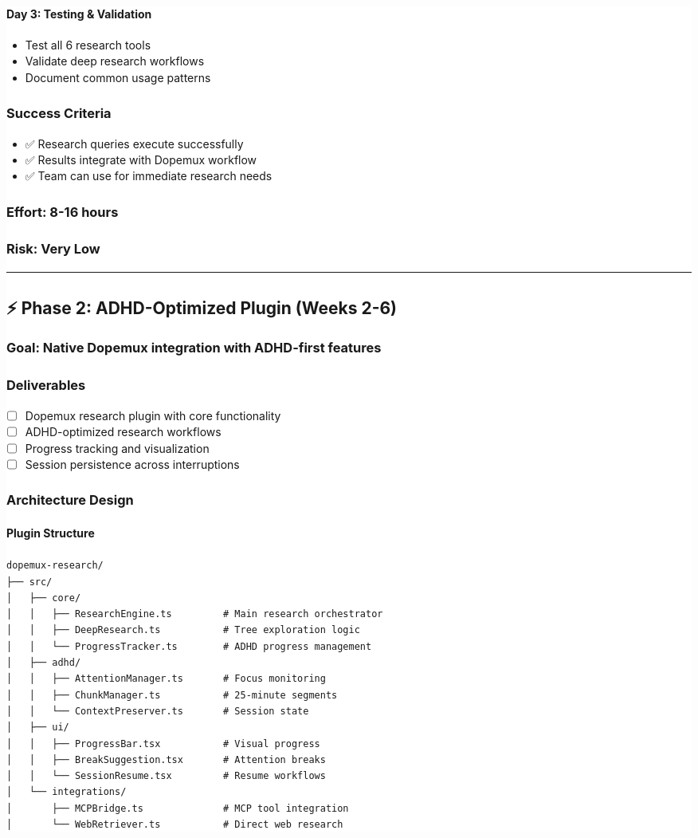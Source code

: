 #### **Day 3: Testing & Validation**
- Test all 6 research tools
- Validate deep research workflows
- Document common usage patterns

### **Success Criteria**
- ✅ Research queries execute successfully
- ✅ Results integrate with Dopemux workflow
- ✅ Team can use for immediate research needs

### **Effort**: 8-16 hours
### **Risk**: Very Low

---

## ⚡ **Phase 2: ADHD-Optimized Plugin (Weeks 2-6)**

### **Goal**: Native Dopemux integration with ADHD-first features

### **Deliverables**
- [ ] Dopemux research plugin with core functionality
- [ ] ADHD-optimized research workflows
- [ ] Progress tracking and visualization
- [ ] Session persistence across interruptions

### **Architecture Design**

#### **Plugin Structure**
```
dopemux-research/
├── src/
│   ├── core/
│   │   ├── ResearchEngine.ts         # Main research orchestrator
│   │   ├── DeepResearch.ts           # Tree exploration logic
│   │   └── ProgressTracker.ts        # ADHD progress management
│   ├── adhd/
│   │   ├── AttentionManager.ts       # Focus monitoring
│   │   ├── ChunkManager.ts           # 25-minute segments
│   │   └── ContextPreserver.ts       # Session state
│   ├── ui/
│   │   ├── ProgressBar.tsx           # Visual progress
│   │   ├── BreakSuggestion.tsx       # Attention breaks
│   │   └── SessionResume.tsx         # Resume workflows
│   └── integrations/
│       ├── MCPBridge.ts              # MCP tool integration
│       └── WebRetriever.ts           # Direct web research
```
